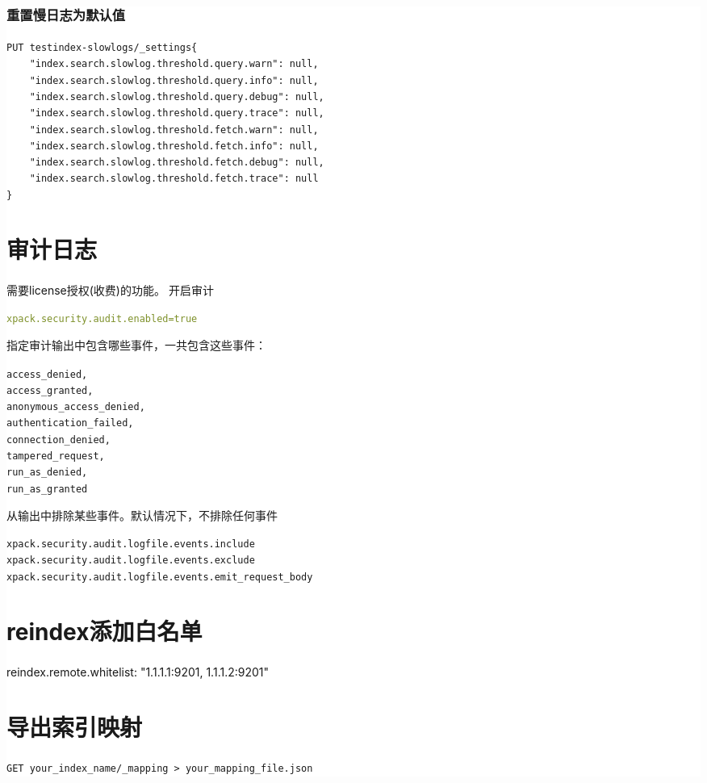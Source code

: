 ### 重置慢日志为默认值

```
PUT testindex-slowlogs/_settings{
    "index.search.slowlog.threshold.query.warn": null,
    "index.search.slowlog.threshold.query.info": null,
    "index.search.slowlog.threshold.query.debug": null,
    "index.search.slowlog.threshold.query.trace": null,
    "index.search.slowlog.threshold.fetch.warn": null,
    "index.search.slowlog.threshold.fetch.info": null,
    "index.search.slowlog.threshold.fetch.debug": null,
    "index.search.slowlog.threshold.fetch.trace": null
}
```

# 审计日志

需要license授权(收费)的功能。
开启审计

```yml
xpack.security.audit.enabled=true
```

指定审计输出中包含哪些事件，一共包含这些事件：

```
access_denied, 
access_granted, 
anonymous_access_denied, 
authentication_failed, 
connection_denied, 
tampered_request, 
run_as_denied, 
run_as_granted
```

从输出中排除某些事件。默认情况下，不排除任何事件

```
xpack.security.audit.logfile.events.include
xpack.security.audit.logfile.events.exclude
xpack.security.audit.logfile.events.emit_request_body
```

# reindex添加白名单

reindex.remote.whitelist: "1.1.1.1:9201, 1.1.1.2:9201"

# 导出索引映射

```
GET your_index_name/_mapping > your_mapping_file.json
```
